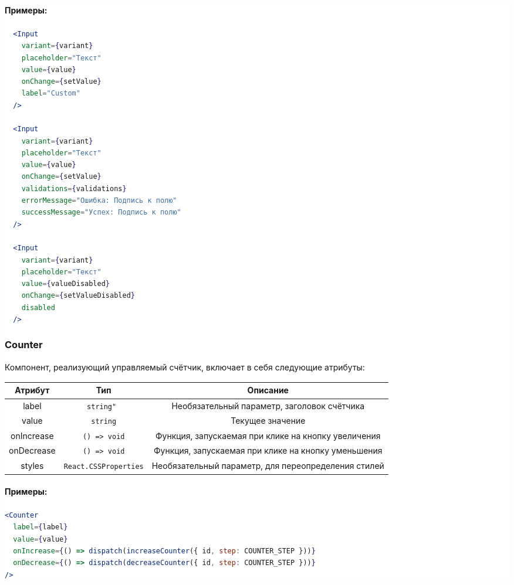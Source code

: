 #### Примеры:

```jsx
  <Input
    variant={variant}
    placeholder="Текст"
    value={value}
    onChange={setValue}
    label="Custom"
  />

  <Input
    variant={variant}
    placeholder="Текст"
    value={value}
    onChange={setValue}
    validations={validations}
    errorMessage="Ошибка: Подпись к полю"
    successMessage="Успех: Подпись к полю"
  />

  <Input
    variant={variant}
    placeholder="Текст"
    value={valueDisabled}
    onChange={setValueDisabled}
    disabled
  />
```

### Counter

Компонент, реализующий управляемый счётчик, включает в себя следующие атрибуты:

|  Атрибут   |          Тип          |                      Описание                       |
| :--------: | :-------------------: | :-------------------------------------------------: |
|   label    |      `string" `       |     Необязательный параметр, заголовок счётчика     |
|   value    |       `string`        |                  Текущее значение                   |
| onIncrease |     `() => void`      | Функция, запускаемая при клике на кнопку увеличения |
| onDecrease |     `() => void`      | Функция, запускаемая при клике на кнопку уменьшения |
|   styles   | `React.CSSProperties` | Необязательный параметр, для переопределения стилей |

#### Примеры:

```jsx
<Counter
  label={label}
  value={value}
  onIncrease={() => dispatch(increaseCounter({ id, step: COUNTER_STEP }))}
  onDecrease={() => dispatch(decreaseCounter({ id, step: COUNTER_STEP }))}
/>
```
